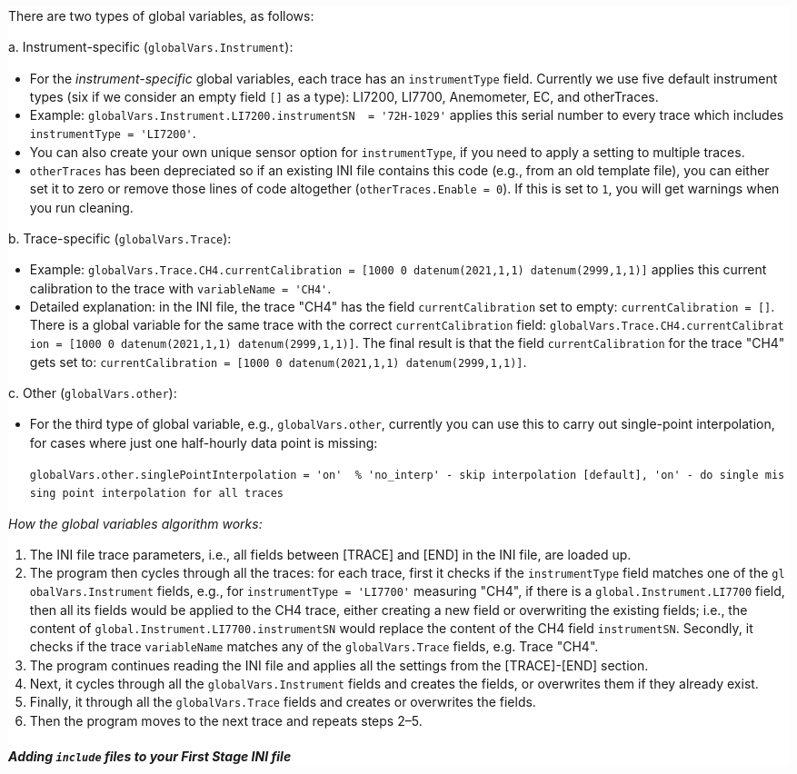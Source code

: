There are two types of global variables, as follows:

a. Instrument-specific (`globalVars.Instrument`): 
* For the *instrument-specific* global variables, each trace has an `instrumentType` field. Currently we use five default instrument types (six if we consider an empty field `[]` as a type): LI7200, LI7700, Anemometer, EC, and otherTraces. 
* Example: `globalVars.Instrument.LI7200.instrumentSN  = '72H-1029'` applies this serial number to every trace which includes `instrumentType = 'LI7200'`.
* You can also create your own unique sensor option for `instrumentType`, if you need to apply a setting to multiple traces. 
* `otherTraces` has been depreciated so if an existing INI file contains this code (e.g., from an old template file), you can either set it to zero or remove those lines of code altogether (`otherTraces.Enable = 0`). If this is set to `1`, you will get warnings when you run cleaning. 

b. Trace-specific (`globalVars.Trace`): 
* Example: `globalVars.Trace.CH4.currentCalibration = [1000 0 datenum(2021,1,1) datenum(2999,1,1)]` applies this current calibration to the trace with `variableName = 'CH4'`. 
* Detailed explanation: in the INI file, the trace "CH4" has the field `currentCalibration` set to empty: `currentCalibration = []`. There is a global variable for the same trace with the correct `currentCalibration` field:
`globalVars.Trace.CH4.currentCalibration = [1000 0 datenum(2021,1,1) datenum(2999,1,1)]`. The final result is that the field `currentCalibration` for the trace "CH4" gets set to: `currentCalibration = [1000 0 datenum(2021,1,1) datenum(2999,1,1)]`.

c. Other (`globalVars.other`):
* For the third type of global variable, e.g., `globalVars.other`, currently you can use this to carry out single-point interpolation, for cases where just one half-hourly data point is missing:
    ```
    globalVars.other.singlePointInterpolation = 'on'  % 'no_interp' - skip interpolation [default], 'on' - do single missing point interpolation for all traces
    ```


*How the global variables algorithm works:*
1. The INI file trace parameters, i.e., all fields between [TRACE] and [END] in the INI file, are loaded up.
2. The program then cycles through all the traces: for each trace, first it checks if the `instrumentType` field matches one of the `globalVars.Instrument` fields, e.g., for `instrumentType = 'LI7700'` measuring "CH4", if there is a `global.Instrument.LI7700` field, then all its fields would be applied to the CH4 trace, either creating a new field or overwriting the existing fields; i.e., the content of `global.Instrument.LI7700.instrumentSN` would replace the content of the CH4 field `instrumentSN`. Secondly, it checks if the trace `variableName` matches any of the `globalVars.Trace` fields, e.g. Trace "CH4".
3. The program continues reading the INI file and applies all the settings from the [TRACE]-[END] section.
4. Next, it cycles through all the `globalVars.Instrument` fields and creates the fields, or overwrites them if they already exist.
5. Finally, it through all the `globalVars.Trace` fields and creates or overwrites the fields.
6. Then the program moves to the next trace and repeats steps 2–5.


##### Adding **`include` files to your First Stage INI file**
